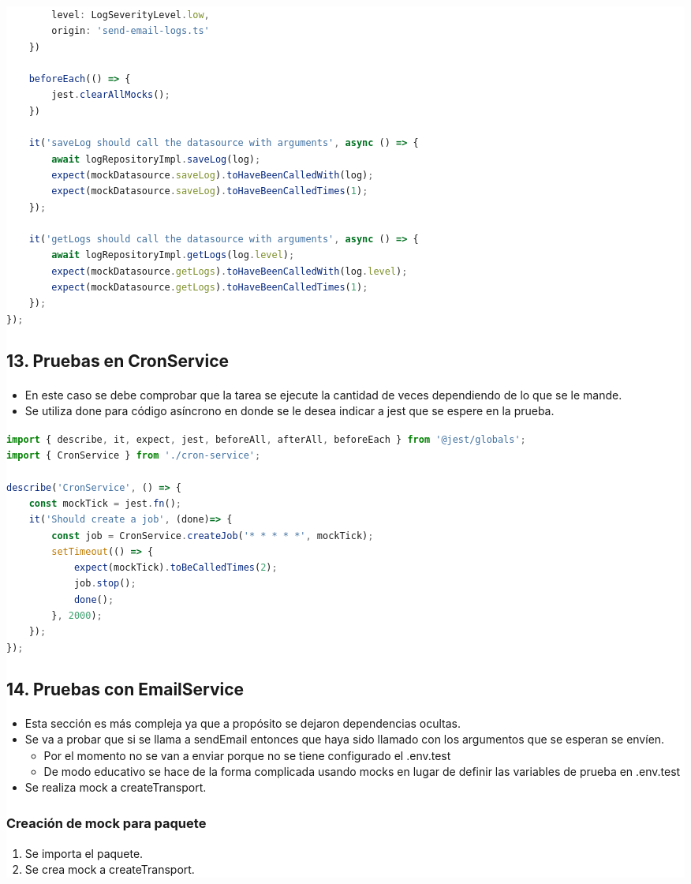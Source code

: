 ``` ts
        level: LogSeverityLevel.low,
        origin: 'send-email-logs.ts'
    })

    beforeEach(() => {
        jest.clearAllMocks();
    })

    it('saveLog should call the datasource with arguments', async () => {
        await logRepositoryImpl.saveLog(log);
        expect(mockDatasource.saveLog).toHaveBeenCalledWith(log);
        expect(mockDatasource.saveLog).toHaveBeenCalledTimes(1);
    }); 

    it('getLogs should call the datasource with arguments', async () => {
        await logRepositoryImpl.getLogs(log.level);
        expect(mockDatasource.getLogs).toHaveBeenCalledWith(log.level);
        expect(mockDatasource.getLogs).toHaveBeenCalledTimes(1);
    }); 
});
```

## 13. Pruebas en CronService
- En este caso se debe comprobar que la tarea se ejecute la cantidad de veces dependiendo de lo que se le mande.
- Se utiliza done para código asíncrono en donde se le desea indicar a jest que se espere en la prueba.

``` ts
import { describe, it, expect, jest, beforeAll, afterAll, beforeEach } from '@jest/globals';
import { CronService } from './cron-service';

describe('CronService', () => {
    const mockTick = jest.fn();
    it('Should create a job', (done)=> {
        const job = CronService.createJob('* * * * *', mockTick);
        setTimeout(() => {
            expect(mockTick).toBeCalledTimes(2);
            job.stop();
            done();
        }, 2000);
    });
});
```

## 14. Pruebas con EmailService
- Esta sección es más compleja ya que a propósito se dejaron dependencias ocultas.
- Se va a probar que si se llama a sendEmail entonces que haya sido llamado con los argumentos que se esperan se envíen.
    - Por el momento no se van a enviar porque no se tiene configurado el .env.test
    - De modo educativo se hace de la forma complicada usando mocks en lugar de definir las variables de prueba en .env.test
- Se realiza mock a createTransport.

### Creación de mock para paquete
1. Se importa el paquete.
2. Se crea mock a createTransport.